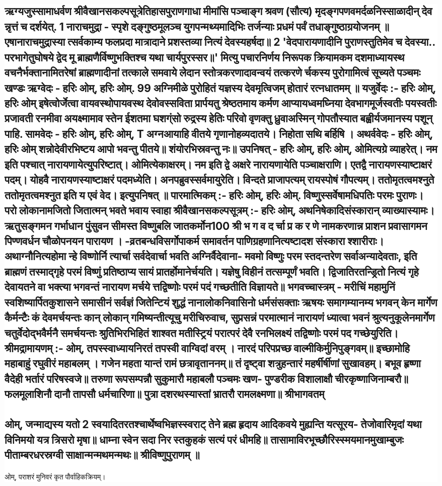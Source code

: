 ऋग्यजुस्सामाधर्वण श्रीवैखानसकल्पसूत्रेतिहासपुराणगाधा मीमांसि 
पञ्चाङ्ग श्रवण (सौत्य) मृदङ्गपणवमर्दळनिस्साळादीन् देव 
न्नृत्तं च दर्शयेत्. 
1 नाराचमुद्रा - स्पृशे दङ्गुष्ठमूलञ्च युगपन्मथ्यमादिभिः 
तर्जन्याः प्रधमं पर्वं तधाङ्गुष्ठाग्रयोजनम् ॥ एषानाराचमुद्रास्या त्सर्वकाम्य फलप्रदा 
मात्रादाने प्रशस्तव्या नित्यं देवस्यहर्षदा॥ 
2 'वेदपारायणादीनि पुराणस्तुतिमेव च देवस्या.. परभागेतुघोषये द्वेद मू ब्राह्मणैर्विष्णुभक्तिश्च यथा चार्यपुरस्सर॥' मित्यु पचारनिर्णय निरूपक क्रियामकम दशमाध्यायस्थ वचनैर्भक्तानामितरेषां ब्राह्मणादीनां तत्काले समवाये लेदान 
स्तोत्रकरणादावन्वयं तत्करणे र्चकस्य पुरोगामित्वं सूच्यते 
पञ्चमः खण्डः 
ऋग्वेदः - हरिः ओम्, हरिः ओम्. 
99 
अग्निमीळे पुरोहितं यज्ञस्य देवमृत्विजम् होतारं रत्नधातमम् ॥ यजुर्वेदः :- हरिः ओम्, हरिः ओम् 
इषेत्वोर्जेत्वा वायवस्थोपायवस्थ देवोवस्सविता प्रार्पयतु श्रेष्ठतमाय कर्मण आप्यायध्वमघ्निया देवभागमूर्जस्वतीः पयस्वतीः प्रजावती रनमीवा अयक्ष्मामाव स्तेन ईशतमा घशग्ंसो रुद्रस्य हेतिः परिवो वृणक्तु ध्रुवाअस्मिन् गोपतौस्यात बह्वीर्यजमानस्य पशून् पाहि. 
सामवेदः - हरिः ओम्, हरिः ओम्, 
T 
अग्नआयाहि वीतये गृणानोहव्यदातये। निहोता सथि बर्हिषि । अथर्ववेदः - हरिः ओम्, हरिः ओम् 
शन्नोदेवीरभिष्टय आपो भवन्तु पीतये॥ शंयोरभिस्रवन्तु नः॥ 
उपनिषत् - हरिः ओम्, हरिः ओम्, 
ओमित्यग्रे व्याहरेत्। नम इति पश्चात् नारायणायेत्युपरिष्टात्। ओमित्येकाक्षरम्। नम इति द्वे अक्षरे नारायणायेति पञ्चाक्षराणि। एतद्वै नारायणस्याष्टाक्षरं पदम्। योहवै नारायणस्याष्टाक्षरं पदमध्येति। अनपब्रुवस्सर्वमायुरेति। विन्दते प्राजापत्यम् रायस्पोषं गौपत्यम्। ततोमृतत्वमश्नुते ततोमृतत्वमश्नुत इति य एवं वेद। इत्युपनिषत् ॥ 
पारमात्मिकम् :- हरिः ओम्, हरिः ओम्. 
विष्णुस्सर्वेषामधिपतिः परमः पुराणः। 
परो लोकानामजितो जितात्मन् भवते भवाय स्वाहा 
श्रीवैखानसकल्पसूत्रम् :- हरिः ओम्, 
अथनिषेकादिसंस्कारान् व्याख्यास्यामः। 
ऋतुसङ्गमन गर्भाधान पुंसुवन सीमस्त विष्णुबलि जातकर्मोन100 
श्री भ ग व द र्चा प्र क र णे 
नामकरणान्न प्राशन प्रवासागमन पिण्णवर्धन चौळोपनयन पारायण । -व्रतबन्धविसर्गोपाकर्म समावर्तन पाणिग्रहणानित्यष्टादश संस्कारा 
श्शारीराः। 
अथाग्नौनित्यहोमा न्हे विष्णोर्नि त्यार्चा सर्वदेवार्चा भवति अग्निर्वैदेवाना- मवमो विष्णुः परम स्तदन्तरेण सर्वाअन्यादेवताः, इति ब्राह्मणं तस्माद्गृहे परमं विष्णुं प्रतिष्ठाप्य सायं प्रातर्होमानेर्चयति। यज्ञेषु विहीनं तत्सम्पूर्णं भवति। 
द्विजातिरतन्ड्रितो नित्यं गृहे देवायतने वा भक्त्या भगवन्तं नारायण मर्चये त्तद्विष्णोः परमं पदं गच्छतीति विज्ञायते॥ 
भगवच्चास्त्रम् - 
मरीचिं महामुनिं स्वशिष्यार्पितकुशासने समासीनं सर्वज्ञं जितेन्टियं शुद्धं नानालोकनिवासिनो धर्मसंसक्ताः ऋषयः समागम्यानम्य भगवन् केन मार्गेण कैर्मन्टैः कं देवमर्चयन्तः कान् लोकान् गमिष्यन्तीत्यूचु मरीचिरुवाच, सुप्रसन्नं परमात्मानं नारायणं ध्यात्वा भवनं श्रुत्यनुकूलेनमार्गेण चतुर्वेदोद्भवैर्मनै समर्चयन्तः श्रुतिभिरभिहितं शाश्वत मतीस्ट्रियं परात्परं देवै रनभिलक्ष्यं तद्विष्णोः परमं पद 
गच्छेयुरिति। 
श्रीमद्रामायणम् :- 
ओम्, तपस्स्वाध्यायनिरतं तपस्वी वाग्विदां वरम् । नारदं परिपप्रच्छ वाल्मीकिर्मुनिपुङ्गवम्॥ इच्छामोहि महाबाहुं रघुवीरं महाबलम् । गजेन महता यान्तं रामं छत्रावृताननम्॥ तं दृष्ट्वा शत्रुहन्तारं महर्षीर्षीणां सुखावहम्। बभूव हृष्णा वैदेही भर्तारं परिषस्वजे॥ तरुणा रूपसम्पन्नौ सुकुमारौ महाबलौ 
पञ्चमः खण- 
पुण्डरीक विशालाक्षौ चीरकृष्णाजिनाम्बरौ॥ फलमूलाशिनौ दानौ तापसौ धर्मचारिणा॥ पुत्रा दशरथस्यास्तां भ्रातरौ रामलक्ष्मणा॥ 
श्रीभागवतम् 
- 
ओम्, जन्माद्यस्य यतो 2 स्वयादितरतश्चार्थेष्वभिज्ञस्स्वराट् 
तेने ब्रह्म हृदाय आदिकवये मुह्यन्ति यत्सूरय- तेजोवारिमृदां यथा विनिमयो यत्र त्रिसरो मृषा॥ धाम्ना स्वेन सदा निर स्तकुहकं सत्यं परं धीमहि॥ तासामाविरभूच्छौरिस्स्मयमानमुखाम्बुजः पीताम्बरधरस्रग्वी साक्षान्मन्मथमन्मथः॥ 
श्रीविष्णुपुराणम् ॥ 
- 
ओम्, पराशरं मुनिवरं कृत पौर्वाहिकक्रियम्। 